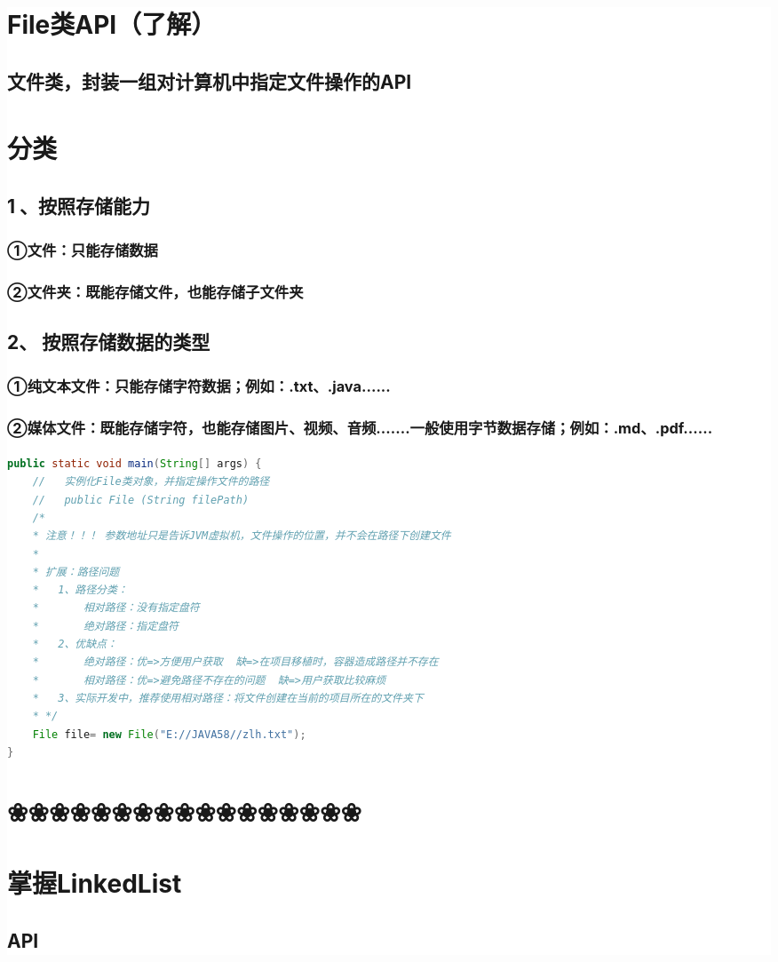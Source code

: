 # File类API（了解）

## 文件类，封装一组对计算机中指定文件操作的API

# 分类

## 1 、按照存储能力

### 	①文件：只能存储数据

### 	②文件夹：既能存储文件，也能存储子文件夹

## 2、 按照存储数据的类型

### 	①纯文本文件：只能存储字符数据；例如：.txt、.java......

### 	②媒体文件：既能存储字符，也能存储图片、视频、音频.......一般使用字节数据存储；例如：.md、.pdf......

```java
public static void main(String[] args) {
    //   实例化File类对象，并指定操作文件的路径
    //   public File (String filePath)
    /*
    * 注意！！！ 参数地址只是告诉JVM虚拟机，文件操作的位置，并不会在路径下创建文件
    *
    * 扩展：路径问题
    *   1、路径分类：
    *       相对路径：没有指定盘符
    *       绝对路径：指定盘符
    *   2、优缺点：
    *       绝对路径：优=>方便用户获取  缺=>在项目移植时，容器造成路径并不存在
    *       相对路径：优=>避免路径不存在的问题  缺=>用户获取比较麻烦
    *   3、实际开发中，推荐使用相对路径：将文件创建在当前的项目所在的文件夹下
    * */
    File file= new File("E://JAVA58//zlh.txt");
}
```

# ❀❀❀❀❀❀❀❀❀❀❀❀❀❀❀❀❀

# 掌握LinkedList

## API
